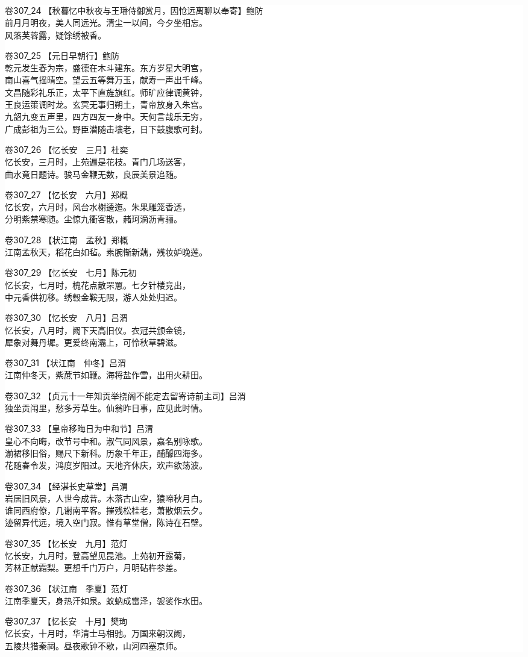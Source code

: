 卷307_24  【秋暮忆中秋夜与王璠侍御赏月，因怆远离聊以奉寄】鲍防  
前月月明夜，美人同远光。清尘一以间，今夕坐相忘。  
风落芙蓉露，疑馀绣被香。  
  
卷307_25  【元日早朝行】鲍防  
乾元发生春为宗，盛德在木斗建东。东方岁星大明宫，  
南山喜气摇晴空。望云五等舞万玉，献寿一声出千峰。  
文昌随彩礼乐正，太平下直旌旗红。师旷应律调黄钟，  
王良运策调时龙。玄冥无事归朔土，青帝放身入朱宫。  
九韶九变五声里，四方四友一身中。天何言哉乐无穷，  
广成彭祖为三公。野臣潜随击壤老，日下鼓腹歌可封。  
  
卷307_26  【忆长安　三月】杜奕  
忆长安，三月时，上苑遍是花枝。青门几场送客，  
曲水竟日题诗。骏马金鞭无数，良辰美景追随。  
  
卷307_27  【忆长安　六月】郑概  
忆长安，六月时，风台水榭逶迤。朱果雕笼香透，  
分明紫禁寒随。尘惊九衢客散，赭珂滴沥青骊。  
  
卷307_28  【状江南　孟秋】郑概  
江南孟秋天，稻花白如毡。素腕惭新藕，残妆妒晚莲。  
  
卷307_29  【忆长安　七月】陈元初  
忆长安，七月时，槐花点散罘罳。七夕针楼竞出，  
中元香供初移。绣毂金鞍无限，游人处处归迟。  
  
卷307_30  【忆长安　八月】吕渭  
忆长安，八月时，阙下天高旧仪。衣冠共颁金镜，  
犀象对舞丹墀。更爱终南灞上，可怜秋草碧滋。  
  
卷307_31  【状江南　仲冬】吕渭  
江南仲冬天，紫蔗节如鞭。海将盐作雪，出用火耕田。  
  
卷307_32  【贞元十一年知贡举挠阁不能定去留寄诗前主司】吕渭  
独坐贡闱里，愁多芳草生。仙翁昨日事，应见此时情。  
  
卷307_33  【皇帝移晦日为中和节】吕渭  
皇心不向晦，改节号中和。淑气同风景，嘉名别咏歌。  
湔裙移旧俗，赐尺下新科。历象千年正，酺醵四海多。  
花随春令发，鸿度岁阳过。天地齐休庆，欢声欲荡波。  
  
卷307_34  【经湛长史草堂】吕渭  
岩居旧风景，人世今成昔。木落古山空，猿啼秋月白。  
谁同西府僚，几谢南平客。摧残松桂老，萧散烟云夕。  
迹留异代远，境入空门寂。惟有草堂僧，陈诗在石壁。  
  
卷307_35  【忆长安　九月】范灯  
忆长安，九月时，登高望见昆池。上苑初开露菊，  
芳林正献霜梨。更想千门万户，月明砧杵参差。  
  
卷307_36  【状江南　季夏】范灯  
江南季夏天，身热汗如泉。蚊蚋成雷泽，袈裟作水田。  
  
卷307_37  【忆长安　十月】樊珣  
忆长安，十月时，华清士马相驰。万国来朝汉阙，  
五陵共猎秦祠。昼夜歌钟不歇，山河四塞京师。  
  